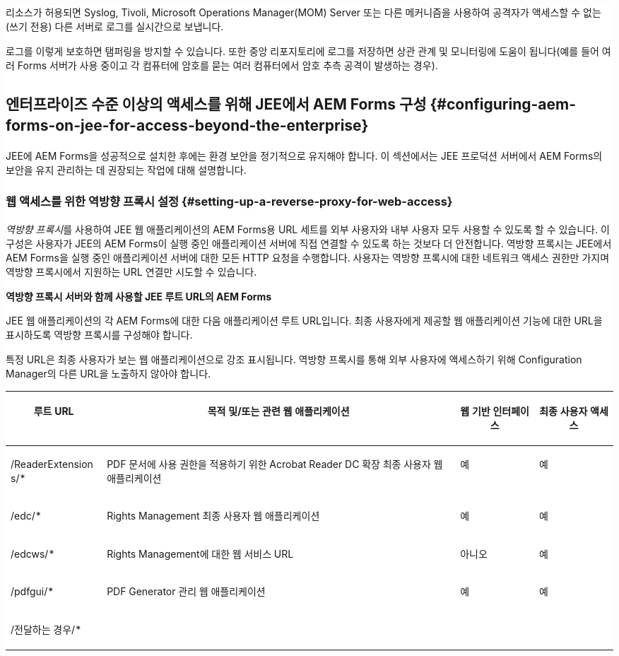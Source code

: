    <td><p>리소스가 허용되면 Syslog, Tivoli, Microsoft Operations Manager(MOM) Server 또는 다른 메커니즘을 사용하여 공격자가 액세스할 수 없는(쓰기 전용) 다른 서버로 로그를 실시간으로 보냅니다.</p> <p>로그를 이렇게 보호하면 탬퍼링을 방지할 수 있습니다. 또한 중앙 리포지토리에 로그를 저장하면 상관 관계 및 모니터링에 도움이 됩니다(예를 들어 여러 Forms 서버가 사용 중이고 각 컴퓨터에 암호를 묻는 여러 컴퓨터에서 암호 추측 공격이 발생하는 경우).</p> </td> 
  </tr> 
 </tbody> 
</table>

## 엔터프라이즈 수준 이상의 액세스를 위해 JEE에서 AEM Forms 구성 {#configuring-aem-forms-on-jee-for-access-beyond-the-enterprise}

JEE에 AEM Forms을 성공적으로 설치한 후에는 환경 보안을 정기적으로 유지해야 합니다. 이 섹션에서는 JEE 프로덕션 서버에서 AEM Forms의 보안을 유지 관리하는 데 권장되는 작업에 대해 설명합니다.

### 웹 액세스를 위한 역방향 프록시 설정 {#setting-up-a-reverse-proxy-for-web-access}

*역방향 프록시*&#x200B;를 사용하여 JEE 웹 애플리케이션의 AEM Forms용 URL 세트를 외부 사용자와 내부 사용자 모두 사용할 수 있도록 할 수 있습니다. 이 구성은 사용자가 JEE의 AEM Forms이 실행 중인 애플리케이션 서버에 직접 연결할 수 있도록 하는 것보다 더 안전합니다. 역방향 프록시는 JEE에서 AEM Forms을 실행 중인 애플리케이션 서버에 대한 모든 HTTP 요청을 수행합니다. 사용자는 역방향 프록시에 대한 네트워크 액세스 권한만 가지며 역방향 프록시에서 지원하는 URL 연결만 시도할 수 있습니다.

**역방향 프록시 서버와 함께 사용할 JEE 루트 URL의 AEM Forms**

JEE 웹 애플리케이션의 각 AEM Forms에 대한 다음 애플리케이션 루트 URL입니다. 최종 사용자에게 제공할 웹 애플리케이션 기능에 대한 URL을 표시하도록 역방향 프록시를 구성해야 합니다.

특정 URL은 최종 사용자가 보는 웹 애플리케이션으로 강조 표시됩니다. 역방향 프록시를 통해 외부 사용자에 액세스하기 위해 Configuration Manager의 다른 URL을 노출하지 않아야 합니다.

<table> 
 <thead> 
  <tr> 
   <th><p>루트 URL</p> </th> 
   <th><p>목적 및/또는 관련 웹 애플리케이션</p> </th> 
   <th><p>웹 기반 인터페이스</p> </th> 
   <th><p>최종 사용자 액세스</p> </th> 
  </tr> 
 </thead> 
 <tbody>
  <tr> 
   <td><p>/ReaderExtensions/*</p> </td> 
   <td><p>PDF 문서에 사용 권한을 적용하기 위한 Acrobat Reader DC 확장 최종 사용자 웹 애플리케이션</p> </td> 
   <td><p>예</p> </td> 
   <td><p>예</p> </td> 
  </tr> 
  <tr> 
   <td><p>/edc/*</p> </td> 
   <td><p>Rights Management 최종 사용자 웹 애플리케이션</p> </td> 
   <td><p>예</p> </td> 
   <td><p>예</p> </td> 
  </tr> 
  <tr> 
   <td><p>/edcws/*</p> </td> 
   <td><p>Rights Management에 대한 웹 서비스 URL</p> </td> 
   <td><p>아니오</p> </td> 
   <td><p>예</p> </td> 
  </tr> 
  <tr> 
   <td><p>/pdfgui/*</p> </td> 
   <td><p>PDF Generator 관리 웹 애플리케이션</p> </td> 
   <td><p>예</p> </td> 
   <td><p>예</p> </td> 
  </tr> 
  <tr> 
   <td><p>/전달하는 경우/*</p> </td> 